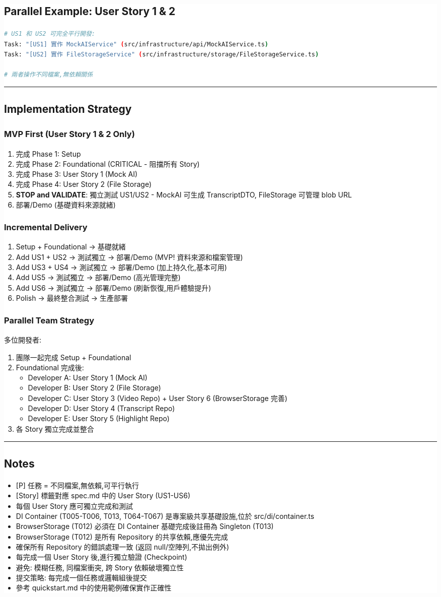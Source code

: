 
## Parallel Example: User Story 1 & 2

```bash
# US1 和 US2 可完全平行開發:
Task: "[US1] 實作 MockAIService" (src/infrastructure/api/MockAIService.ts)
Task: "[US2] 實作 FileStorageService" (src/infrastructure/storage/FileStorageService.ts)

# 兩者操作不同檔案,無依賴關係
```

---

## Implementation Strategy

### MVP First (User Story 1 & 2 Only)

1. 完成 Phase 1: Setup
2. 完成 Phase 2: Foundational (CRITICAL - 阻擋所有 Story)
3. 完成 Phase 3: User Story 1 (Mock AI)
4. 完成 Phase 4: User Story 2 (File Storage)
5. **STOP and VALIDATE**: 獨立測試 US1/US2 - MockAI 可生成 TranscriptDTO, FileStorage 可管理 blob URL
6. 部署/Demo (基礎資料來源就緒)

### Incremental Delivery

1. Setup + Foundational → 基礎就緒
2. Add US1 + US2 → 測試獨立 → 部署/Demo (MVP! 資料來源和檔案管理)
3. Add US3 + US4 → 測試獨立 → 部署/Demo (加上持久化,基本可用)
4. Add US5 → 測試獨立 → 部署/Demo (高光管理完整)
5. Add US6 → 測試獨立 → 部署/Demo (刷新恢復,用戶體驗提升)
6. Polish → 最終整合測試 → 生產部署

### Parallel Team Strategy

多位開發者:

1. 團隊一起完成 Setup + Foundational
2. Foundational 完成後:
   - Developer A: User Story 1 (Mock AI)
   - Developer B: User Story 2 (File Storage)
   - Developer C: User Story 3 (Video Repo) + User Story 6 (BrowserStorage 完善)
   - Developer D: User Story 4 (Transcript Repo)
   - Developer E: User Story 5 (Highlight Repo)
3. 各 Story 獨立完成並整合

---

## Notes

- [P] 任務 = 不同檔案,無依賴,可平行執行
- [Story] 標籤對應 spec.md 中的 User Story (US1-US6)
- 每個 User Story 應可獨立完成和測試
- DI Container (T005-T006, T013, T064-T067) 是專案級共享基礎設施,位於 src/di/container.ts
- BrowserStorage (T012) 必須在 DI Container 基礎完成後註冊為 Singleton (T013)
- BrowserStorage (T012) 是所有 Repository 的共享依賴,應優先完成
- 確保所有 Repository 的錯誤處理一致 (返回 null/空陣列,不拋出例外)
- 每完成一個 User Story 後,進行獨立驗證 (Checkpoint)
- 避免: 模糊任務, 同檔案衝突, 跨 Story 依賴破壞獨立性
- 提交策略: 每完成一個任務或邏輯組後提交
- 參考 quickstart.md 中的使用範例確保實作正確性
